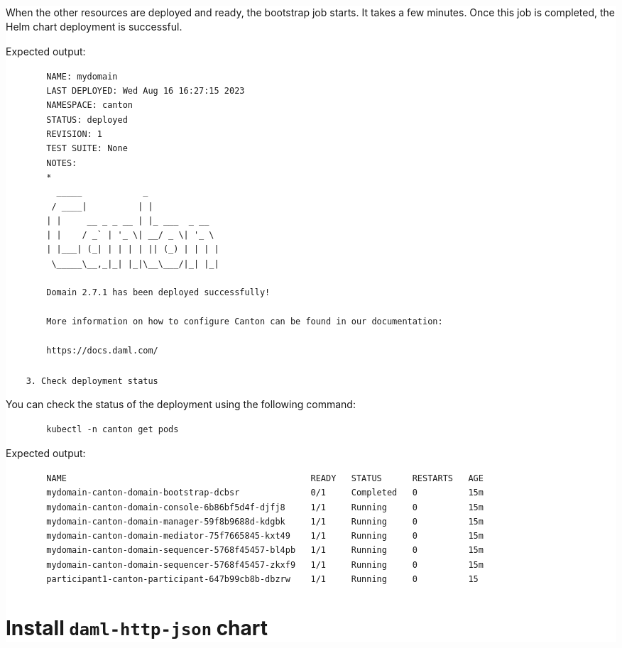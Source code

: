 
When the other resources are deployed and ready, the bootstrap job starts. It takes a few minutes. Once this job is completed, the Helm chart deployment is successful.

Expected output:


```
        NAME: mydomain
        LAST DEPLOYED: Wed Aug 16 16:27:15 2023
        NAMESPACE: canton
        STATUS: deployed
        REVISION: 1
        TEST SUITE: None
        NOTES:
        *
          _____            _
         / ____|          | |
        | |     __ _ _ __ | |_ ___  _ __
        | |    / _` | '_ \| __/ _ \| '_ \
        | |___| (_| | | | | || (_) | | | |
         \_____\__,_|_| |_|\__\___/|_| |_|

        Domain 2.7.1 has been deployed successfully!

        More information on how to configure Canton can be found in our documentation:

        https://docs.daml.com/
```



### 
        3. Check deployment status

You can check the status of the deployment using the following command:


```
        kubectl -n canton get pods
```


Expected output:


```
        NAME                                                READY   STATUS      RESTARTS   AGE
        mydomain-canton-domain-bootstrap-dcbsr              0/1     Completed   0          15m
        mydomain-canton-domain-console-6b86bf5d4f-djfj8     1/1     Running     0          15m
        mydomain-canton-domain-manager-59f8b9688d-kdgbk     1/1     Running     0          15m
        mydomain-canton-domain-mediator-75f7665845-kxt49    1/1     Running     0          15m
        mydomain-canton-domain-sequencer-5768f45457-bl4pb   1/1     Running     0          15m
        mydomain-canton-domain-sequencer-5768f45457-zkxf9   1/1     Running     0          15m
        participant1-canton-participant-647b99cb8b-dbzrw    1/1     Running     0          15
```



# Install `daml-http-json` chart
